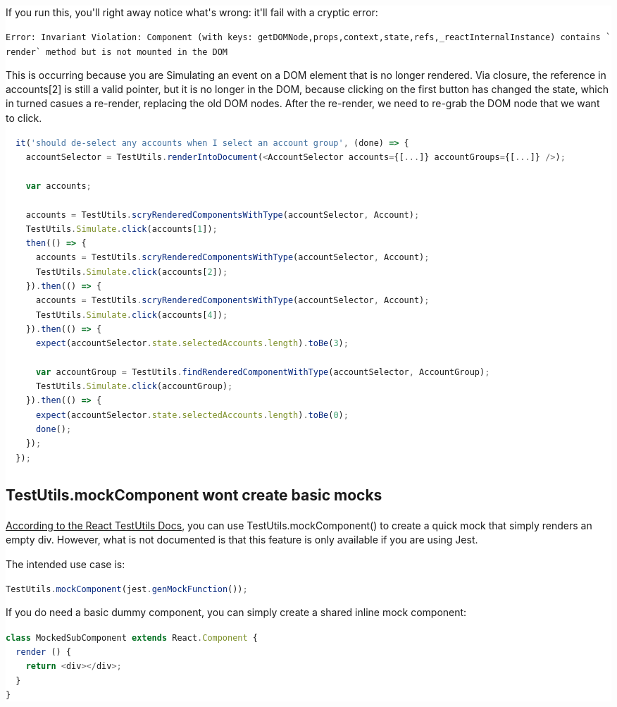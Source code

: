 If you run this, you'll right away notice what's wrong: it'll fail with a cryptic error:
```
Error: Invariant Violation: Component (with keys: getDOMNode,props,context,state,refs,_reactInternalInstance) contains `render` method but is not mounted in the DOM
```

This is occurring because you are Simulating an event on a DOM element that is no longer rendered. Via closure, the reference in accounts[2] is still a valid pointer, but it is no longer in the DOM, because clicking on the first button has changed the state, which in turned casues a re-render, replacing the old DOM nodes. After the re-render, we need to re-grab the DOM node that we want to click. 

```javascript gotcha-covered-spec.js
  it('should de-select any accounts when I select an account group', (done) => {
    accountSelector = TestUtils.renderIntoDocument(<AccountSelector accounts={[...]} accountGroups={[...]} />);
  
    var accounts;
    
    accounts = TestUtils.scryRenderedComponentsWithType(accountSelector, Account);
    TestUtils.Simulate.click(accounts[1]);
    then(() => {
      accounts = TestUtils.scryRenderedComponentsWithType(accountSelector, Account);
      TestUtils.Simulate.click(accounts[2]);
    }).then(() => {
      accounts = TestUtils.scryRenderedComponentsWithType(accountSelector, Account);
      TestUtils.Simulate.click(accounts[4]);
    }).then(() => {
      expect(accountSelector.state.selectedAccounts.length).toBe(3);
  
      var accountGroup = TestUtils.findRenderedComponentWithType(accountSelector, AccountGroup);
      TestUtils.Simulate.click(accountGroup);
    }).then(() => {
      expect(accountSelector.state.selectedAccounts.length).toBe(0);
      done();
    });
  });
```

## TestUtils.mockComponent wont create basic mocks
[According to the React TestUtils Docs](https://facebook.github.io/react/docs/test-utils.html#mockcomponent), you can use TestUtils.mockComponent() to create a quick mock that simply renders an empty div. However, what is not documented is that this feature is only available if you are using Jest.

The intended use case is:
```javascript jest.jsx
TestUtils.mockComponent(jest.genMockFunction());
```

If you do need a basic dummy component, you can simply create a shared inline mock component:
```javascript basic-mock.jsx
class MockedSubComponent extends React.Component {
  render () {
    return <div></div>;
  }
}
```

